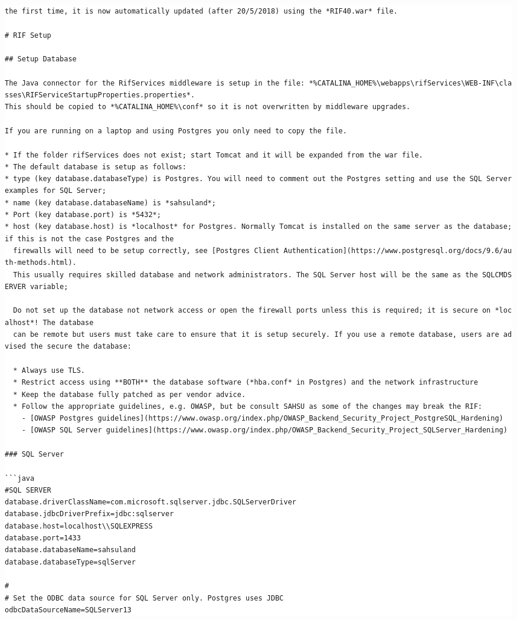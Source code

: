   ```
the first time, it is now automatically updated (after 20/5/2018) using the *RIF40.war* file.

# RIF Setup

## Setup Database

The Java connector for the RifServices middleware is setup in the file: *%CATALINA_HOME%\webapps\rifServices\WEB-INF\classes\RIFServiceStartupProperties.properties*.
This should be copied to *%CATALINA_HOME%\conf* so it is not overwritten by middleware upgrades.

If you are running on a laptop and using Postgres you only need to copy the file.

* If the folder rifServices does not exist; start Tomcat and it will be expanded from the war file.
* The default database is setup as follows:
  * type (key database.databaseType) is Postgres. You will need to comment out the Postgres setting and use the SQL Server examples for SQL Server;
  * name (key database.databaseName) is *sahsuland*;
  * Port (key database.port) is *5432*;
  * host (key database.host) is *localhost* for Postgres. Normally Tomcat is installed on the same server as the database; if this is not the case Postgres and the
    firewalls will need to be setup correctly, see [Postgres Client Authentication](https://www.postgresql.org/docs/9.6/auth-methods.html).
	This usually requires skilled database and network administrators. The SQL Server host will be the same as the SQLCMDSERVER variable;

    Do not set up the database not network access or open the firewall ports unless this is required; it is secure on *localhost*! The database
    can be remote but users must take care to ensure that it is setup securely. If you use a remote database, users are advised the secure the database:

    * Always use TLS.
    * Restrict access using **BOTH** the database software (*hba.conf* in Postgres) and the network infrastructure
    * Keep the database fully patched as per vendor advice.
    * Follow the appropriate guidelines, e.g. OWASP, but be consult SAHSU as some of the changes may break the RIF:
      - [OWASP Postgres guidelines](https://www.owasp.org/index.php/OWASP_Backend_Security_Project_PostgreSQL_Hardening)
      - [OWASP SQL Server guidelines](https://www.owasp.org/index.php/OWASP_Backend_Security_Project_SQLServer_Hardening)

### SQL Server

```java
#SQL SERVER
database.driverClassName=com.microsoft.sqlserver.jdbc.SQLServerDriver
database.jdbcDriverPrefix=jdbc:sqlserver
database.host=localhost\\SQLEXPRESS
database.port=1433
database.databaseName=sahsuland
database.databaseType=sqlServer

#
# Set the ODBC data source for SQL Server only. Postgres uses JDBC
odbcDataSourceName=SQLServer13

```
